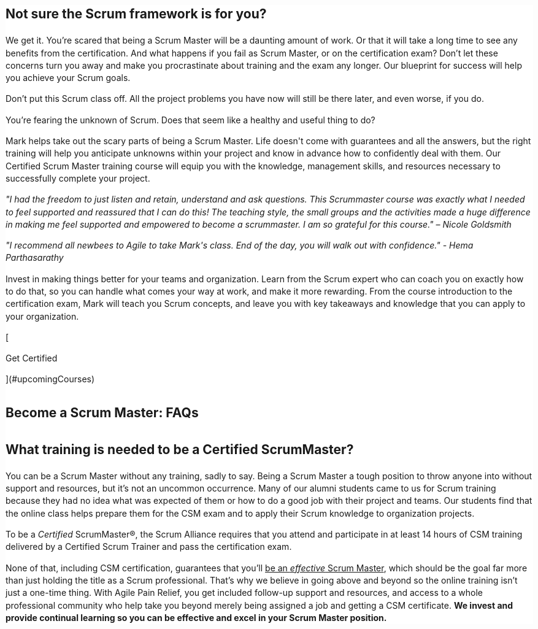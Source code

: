 ## Not sure the Scrum framework is for you?

We get it. You’re scared that being a Scrum Master will be a daunting amount of work. Or that it will take a long time to see any benefits from the certification. And what happens if you fail as Scrum Master, or on the certification exam? Don’t let these concerns turn you away and make you procrastinate about training and the exam any longer. Our blueprint for success will help you achieve your Scrum goals.

Don’t put this Scrum class off. All the project problems you have now will still be there later, and even worse, if you do.

You’re fearing the unknown of Scrum. Does that seem like a healthy and useful thing to do?

Mark helps take out the scary parts of being a Scrum Master. Life doesn't come with guarantees and all the answers, but the right training will help you anticipate unknowns within your project and know in advance how to confidently deal with them. Our Certified Scrum Master training course will equip you with the knowledge, management skills, and resources necessary to successfully complete your project.

_"I had the freedom to just listen and retain, understand and ask questions. This Scrummaster course was exactly what I needed to feel supported and reassured that I can do this! The teaching style, the small groups and the activities made a huge difference in making me feel supported and empowered to become a scrummaster. I am so grateful for this course." – Nicole Goldsmith_

_"I recommend all newbees to Agile to take Mark's class. End of the day, you will walk out with confidence." - Hema Parthasarathy_

Invest in making things better for your teams and organization. Learn from the Scrum expert who can coach you on exactly how to do that, so you can handle what comes your way at work, and make it more rewarding. From the course introduction to the certification exam, Mark will teach you Scrum concepts, and leave you with key takeaways and knowledge that you can apply to your organization.

[

Get Certified

](#upcomingCourses)

## Become a Scrum Master: FAQs

## What training is needed to be a Certified ScrumMaster?

You can be a Scrum Master without any training, sadly to say. Being a Scrum Master a tough position to throw anyone into without support and resources, but it’s not an uncommon occurrence. Many of our alumni students came to us for Scrum training because they had no idea what was expected of them or how to do a good job with their project and teams. Our students find that the online class helps prepare them for the CSM exam and to apply their Scrum knowledge to organization projects.

To be a _Certified_ ScrumMaster®, the Scrum Alliance requires that you attend and participate in at least 14 hours of CSM training delivered by a Certified Scrum Trainer and pass the certification exam.

None of that, including CSM certification, guarantees that you’ll [be an _effective_ Scrum Master](/how-to-become-a-scrum-master), which should be the goal far more than just holding the title as a Scrum professional. That’s why we believe in going above and beyond so the online training isn’t just a one-time thing. With Agile Pain Relief, you get included follow-up support and resources, and access to a whole professional community who help take you beyond merely being assigned a job and getting a CSM certificate. **We invest and provide continual learning so you can be effective and excel in your Scrum Master position.**
